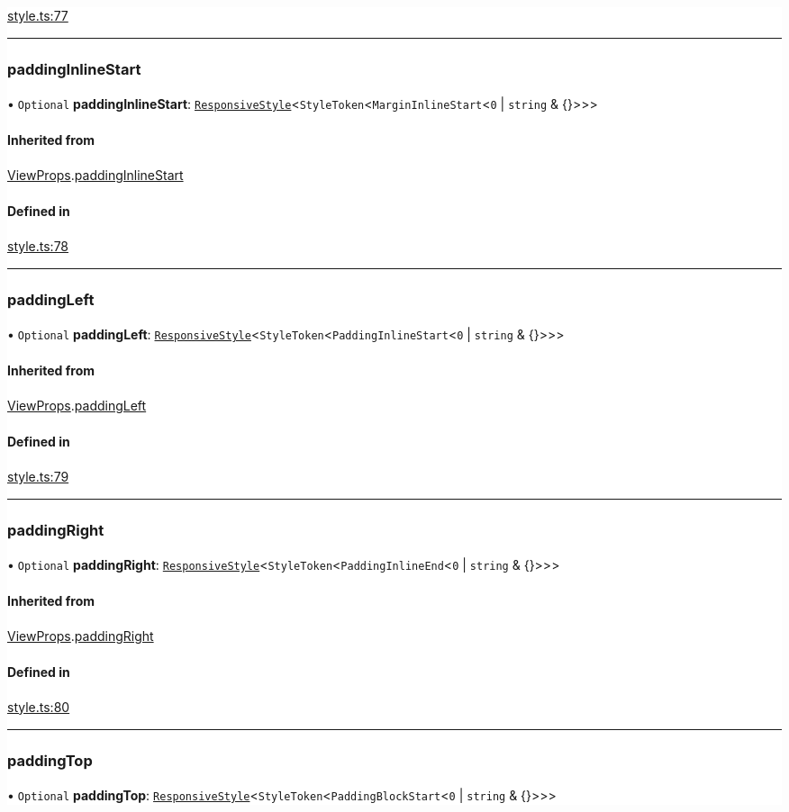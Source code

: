 [style.ts:77](https://github.com/aws-amplify/amplify-ui/blob/932629520/packages/react/src/primitives/types/style.ts#L77)

---

### paddingInlineStart

• `Optional` **paddingInlineStart**: [`ResponsiveStyle`](../modules.md#responsivestyle)<`StyleToken`<`MarginInlineStart`<`0` \| `string` & {}\>\>\>

#### Inherited from

[ViewProps](ViewProps.md).[paddingInlineStart](ViewProps.md#paddinginlinestart)

#### Defined in

[style.ts:78](https://github.com/aws-amplify/amplify-ui/blob/932629520/packages/react/src/primitives/types/style.ts#L78)

---

### paddingLeft

• `Optional` **paddingLeft**: [`ResponsiveStyle`](../modules.md#responsivestyle)<`StyleToken`<`PaddingInlineStart`<`0` \| `string` & {}\>\>\>

#### Inherited from

[ViewProps](ViewProps.md).[paddingLeft](ViewProps.md#paddingleft)

#### Defined in

[style.ts:79](https://github.com/aws-amplify/amplify-ui/blob/932629520/packages/react/src/primitives/types/style.ts#L79)

---

### paddingRight

• `Optional` **paddingRight**: [`ResponsiveStyle`](../modules.md#responsivestyle)<`StyleToken`<`PaddingInlineEnd`<`0` \| `string` & {}\>\>\>

#### Inherited from

[ViewProps](ViewProps.md).[paddingRight](ViewProps.md#paddingright)

#### Defined in

[style.ts:80](https://github.com/aws-amplify/amplify-ui/blob/932629520/packages/react/src/primitives/types/style.ts#L80)

---

### paddingTop

• `Optional` **paddingTop**: [`ResponsiveStyle`](../modules.md#responsivestyle)<`StyleToken`<`PaddingBlockStart`<`0` \| `string` & {}\>\>\>
